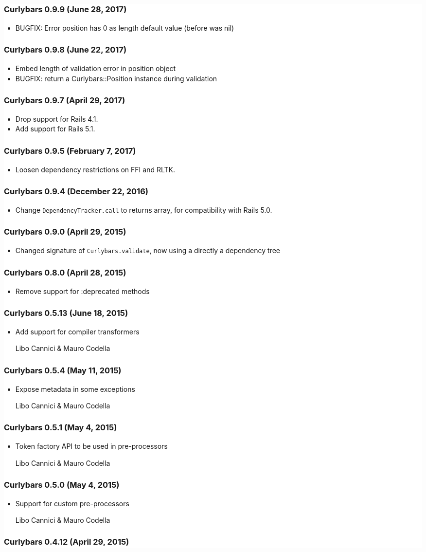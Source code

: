 ### Curlybars 0.9.9 (June 28, 2017)

* BUGFIX: Error position has 0 as length default value (before was nil)

### Curlybars 0.9.8 (June 22, 2017)

* Embed length of validation error in position object
* BUGFIX: return a Curlybars::Position instance during validation

### Curlybars 0.9.7 (April 29, 2017)

* Drop support for Rails 4.1.
* Add support for Rails 5.1.

### Curlybars 0.9.5 (February 7, 2017)

* Loosen dependency restrictions on FFI and RLTK.

### Curlybars 0.9.4 (December 22, 2016)

* Change `DependencyTracker.call` to returns array, for compatibility with Rails 5.0.

### Curlybars 0.9.0 (April 29, 2015)

* Changed signature of `Curlybars.validate`, now using a directly a dependency tree

### Curlybars 0.8.0 (April 28, 2015)

* Remove support for :deprecated methods

### Curlybars 0.5.13 (June 18, 2015)

* Add support for compiler transformers

  Libo Cannici & Mauro Codella

### Curlybars 0.5.4 (May 11, 2015)

* Expose metadata in some exceptions

  Libo Cannici & Mauro Codella

### Curlybars 0.5.1 (May 4, 2015)

* Token factory API to be used in pre-processors

  Libo Cannici & Mauro Codella

### Curlybars 0.5.0 (May 4, 2015)

* Support for custom pre-processors

  Libo Cannici & Mauro Codella

### Curlybars 0.4.12 (April 29, 2015)
